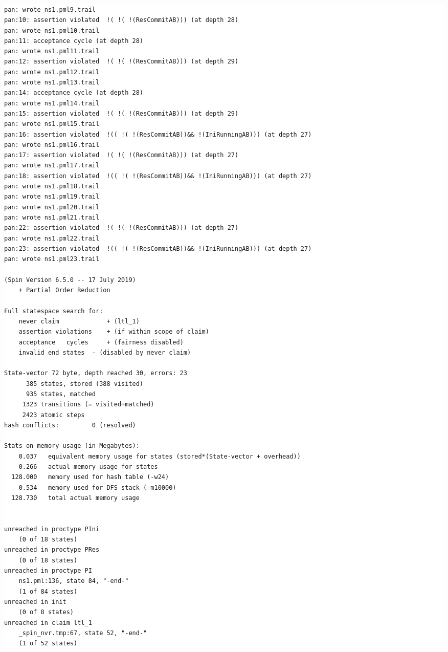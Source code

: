 ````
pan: wrote ns1.pml9.trail
pan:10: assertion violated  !( !( !(ResCommitAB))) (at depth 28)
pan: wrote ns1.pml10.trail
pan:11: acceptance cycle (at depth 28)
pan: wrote ns1.pml11.trail
pan:12: assertion violated  !( !( !(ResCommitAB))) (at depth 29)
pan: wrote ns1.pml12.trail
pan: wrote ns1.pml13.trail
pan:14: acceptance cycle (at depth 28)
pan: wrote ns1.pml14.trail
pan:15: assertion violated  !( !( !(ResCommitAB))) (at depth 29)
pan: wrote ns1.pml15.trail
pan:16: assertion violated  !(( !( !(ResCommitAB))&& !(IniRunningAB))) (at depth 27)
pan: wrote ns1.pml16.trail
pan:17: assertion violated  !( !( !(ResCommitAB))) (at depth 27)
pan: wrote ns1.pml17.trail
pan:18: assertion violated  !(( !( !(ResCommitAB))&& !(IniRunningAB))) (at depth 27)
pan: wrote ns1.pml18.trail
pan: wrote ns1.pml19.trail
pan: wrote ns1.pml20.trail
pan: wrote ns1.pml21.trail
pan:22: assertion violated  !( !( !(ResCommitAB))) (at depth 27)
pan: wrote ns1.pml22.trail
pan:23: assertion violated  !(( !( !(ResCommitAB))&& !(IniRunningAB))) (at depth 27)
pan: wrote ns1.pml23.trail

(Spin Version 6.5.0 -- 17 July 2019)
	+ Partial Order Reduction

Full statespace search for:
	never claim         	+ (ltl_1)
	assertion violations	+ (if within scope of claim)
	acceptance   cycles 	+ (fairness disabled)
	invalid end states	- (disabled by never claim)

State-vector 72 byte, depth reached 30, errors: 23
      385 states, stored (388 visited)
      935 states, matched
     1323 transitions (= visited+matched)
     2423 atomic steps
hash conflicts:         0 (resolved)

Stats on memory usage (in Megabytes):
    0.037	equivalent memory usage for states (stored*(State-vector + overhead))
    0.266	actual memory usage for states
  128.000	memory used for hash table (-w24)
    0.534	memory used for DFS stack (-m10000)
  128.730	total actual memory usage


unreached in proctype PIni
	(0 of 18 states)
unreached in proctype PRes
	(0 of 18 states)
unreached in proctype PI
	ns1.pml:136, state 84, "-end-"
	(1 of 84 states)
unreached in init
	(0 of 8 states)
unreached in claim ltl_1
	_spin_nvr.tmp:67, state 52, "-end-"
	(1 of 52 states)

````